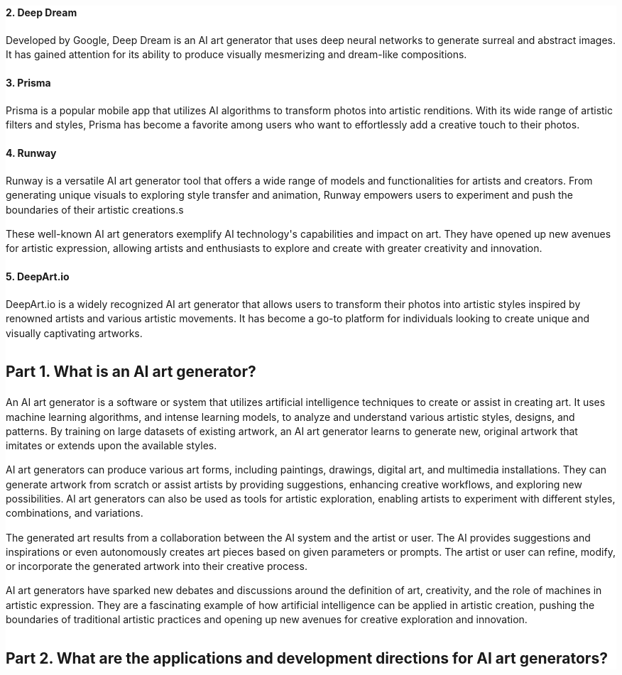 #### 2\. Deep Dream

Developed by Google, Deep Dream is an AI art generator that uses deep neural networks to generate surreal and abstract images. It has gained attention for its ability to produce visually mesmerizing and dream-like compositions.

#### 3\. Prisma

Prisma is a popular mobile app that utilizes AI algorithms to transform photos into artistic renditions. With its wide range of artistic filters and styles, Prisma has become a favorite among users who want to effortlessly add a creative touch to their photos.

#### 4\. Runway

Runway is a versatile AI art generator tool that offers a wide range of models and functionalities for artists and creators. From generating unique visuals to exploring style transfer and animation, Runway empowers users to experiment and push the boundaries of their artistic creations.s

These well-known AI art generators exemplify AI technology's capabilities and impact on art. They have opened up new avenues for artistic expression, allowing artists and enthusiasts to explore and create with greater creativity and innovation.

#### 5\. DeepArt.io

DeepArt.io is a widely recognized AI art generator that allows users to transform their photos into artistic styles inspired by renowned artists and various artistic movements. It has become a go-to platform for individuals looking to create unique and visually captivating artworks.

## Part 1\. What is an AI art generator?

An AI art generator is a software or system that utilizes artificial intelligence techniques to create or assist in creating art. It uses machine learning algorithms, and intense learning models, to analyze and understand various artistic styles, designs, and patterns. By training on large datasets of existing artwork, an AI art generator learns to generate new, original artwork that imitates or extends upon the available styles.

AI art generators can produce various art forms, including paintings, drawings, digital art, and multimedia installations. They can generate artwork from scratch or assist artists by providing suggestions, enhancing creative workflows, and exploring new possibilities. AI art generators can also be used as tools for artistic exploration, enabling artists to experiment with different styles, combinations, and variations.

The generated art results from a collaboration between the AI system and the artist or user. The AI provides suggestions and inspirations or even autonomously creates art pieces based on given parameters or prompts. The artist or user can refine, modify, or incorporate the generated artwork into their creative process.

AI art generators have sparked new debates and discussions around the definition of art, creativity, and the role of machines in artistic expression. They are a fascinating example of how artificial intelligence can be applied in artistic creation, pushing the boundaries of traditional artistic practices and opening up new avenues for creative exploration and innovation.

## Part 2\. What are the applications and development directions for AI art generators?
